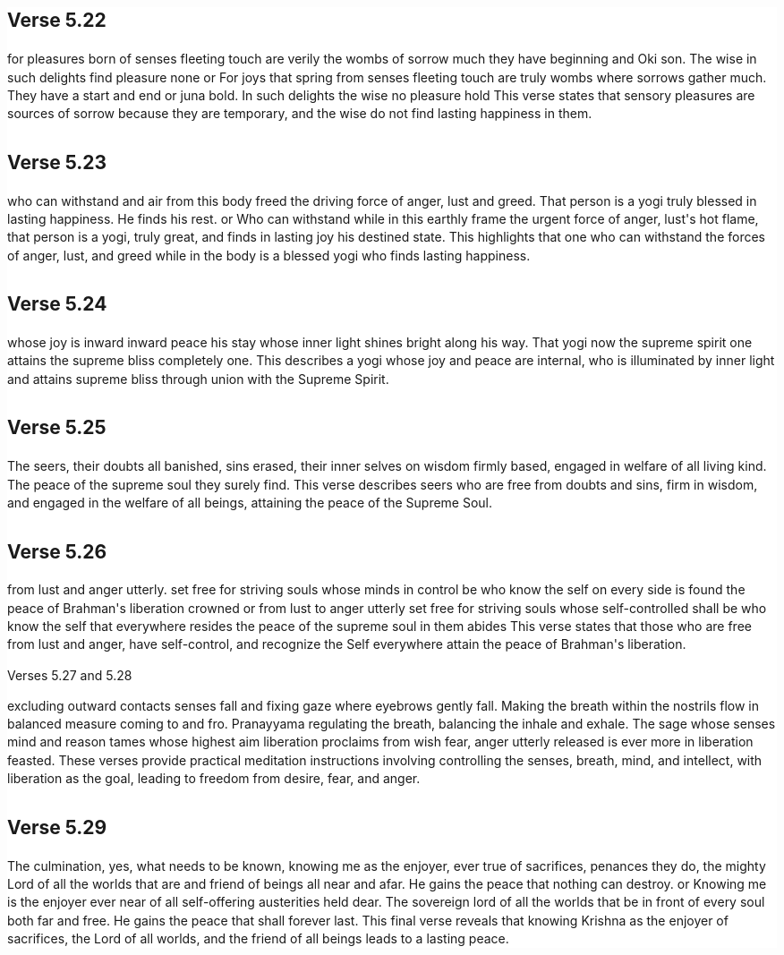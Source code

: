 ## Verse 5.22

 for pleasures born of senses fleeting touch are verily the wombs of sorrow much they have beginning and Oki son. The wise in such delights find pleasure none or For joys that spring from senses fleeting touch are truly wombs where sorrows gather much. They have a start and end or juna bold. In such delights the wise no pleasure hold This verse states that sensory pleasures are sources of sorrow because they are temporary, and the wise do not find lasting happiness in them.

## Verse 5.23

 who can withstand and air from this body freed the driving force of anger, lust and greed. That person is a yogi truly blessed in lasting happiness. He finds his rest. or Who can withstand while in this earthly frame the urgent force of anger, lust's hot flame, that person is a yogi, truly great, and finds in lasting joy his destined state. This highlights that one who can withstand the forces of anger, lust, and greed while in the body is a blessed yogi who finds lasting happiness.

## Verse 5.24

 whose joy is inward inward peace his stay whose inner light shines bright along his way. That yogi now the supreme spirit one attains the supreme bliss completely one. This describes a yogi whose joy and peace are internal, who is illuminated by inner light and attains supreme bliss through union with the Supreme Spirit.

## Verse 5.25

 The seers, their doubts all banished, sins erased, their inner selves on wisdom firmly based, engaged in welfare of all living kind. The peace of the supreme soul they surely find. This verse describes seers who are free from doubts and sins, firm in wisdom, and engaged in the welfare of all beings, attaining the peace of the Supreme Soul.

## Verse 5.26

 from lust and anger utterly. set free for striving souls whose minds in control be who know the self on every side is found the peace of Brahman's liberation crowned or from lust to anger utterly set free for striving souls whose self-controlled shall be who know the self that everywhere resides the peace of the supreme soul in them abides This verse states that those who are free from lust and anger, have self-control, and recognize the Self everywhere attain the peace of Brahman's liberation.

Verses 5.27 and 5.28

 excluding outward contacts senses fall and fixing gaze where eyebrows gently fall. Making the breath within the nostrils flow in balanced measure coming to and fro. Pranayyama regulating the breath, balancing the inhale and exhale. The sage whose senses mind and reason tames whose highest aim liberation proclaims from wish fear, anger utterly released is ever more in liberation feasted. These verses provide practical meditation instructions involving controlling the senses, breath, mind, and intellect, with liberation as the goal, leading to freedom from desire, fear, and anger.

## Verse 5.29

 The culmination, yes, what needs to be known, knowing me as the enjoyer, ever true of sacrifices, penances they do, the mighty Lord of all the worlds that are and friend of beings all near and afar. He gains the peace that nothing can destroy. or Knowing me is the enjoyer ever near of all self-offering austerities held dear. The sovereign lord of all the worlds that be in front of every soul both far and free. He gains the peace that shall forever last. This final verse reveals that knowing Krishna as the enjoyer of sacrifices, the Lord of all worlds, and the friend of all beings leads to a lasting peace.

</div>
